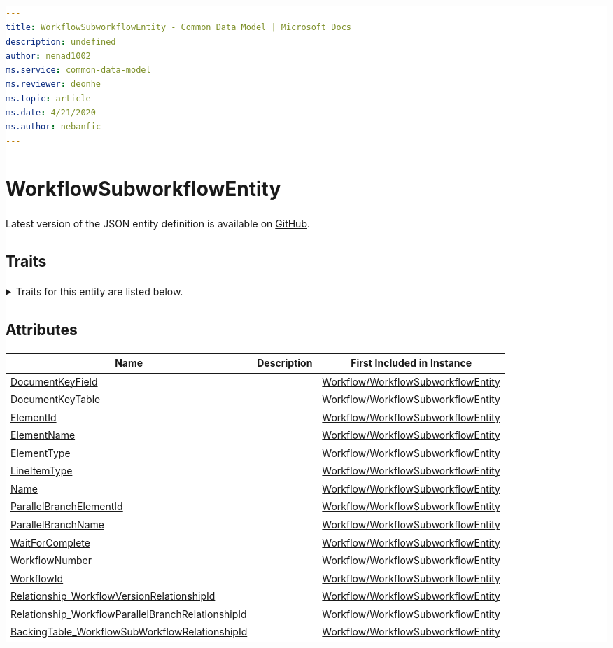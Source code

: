 ```yaml
---
title: WorkflowSubworkflowEntity - Common Data Model | Microsoft Docs
description: undefined
author: nenad1002
ms.service: common-data-model
ms.reviewer: deonhe
ms.topic: article
ms.date: 4/21/2020
ms.author: nebanfic
---
```


# WorkflowSubworkflowEntity

  
 Latest version of the JSON entity definition is available on <a href="https://github.com/Microsoft/CDM/tree/master/schemaDocuments/core/operationsCommon/Entities/System/Workflow/WorkflowSubworkflowEntity.cdm.json" target="_blank">GitHub</a>.  

## Traits

<details><summary>Traits for this entity are listed below.  
</summary></details>

## Attributes

|Name|Description|First Included in Instance|
|---|---|---|
|[DocumentKeyField](#DocumentKeyField)||<a href="WorkflowSubworkflowEntity.md" target="_blank">Workflow/WorkflowSubworkflowEntity</a>|
|[DocumentKeyTable](#DocumentKeyTable)||<a href="WorkflowSubworkflowEntity.md" target="_blank">Workflow/WorkflowSubworkflowEntity</a>|
|[ElementId](#ElementId)||<a href="WorkflowSubworkflowEntity.md" target="_blank">Workflow/WorkflowSubworkflowEntity</a>|
|[ElementName](#ElementName)||<a href="WorkflowSubworkflowEntity.md" target="_blank">Workflow/WorkflowSubworkflowEntity</a>|
|[ElementType](#ElementType)||<a href="WorkflowSubworkflowEntity.md" target="_blank">Workflow/WorkflowSubworkflowEntity</a>|
|[LineItemType](#LineItemType)||<a href="WorkflowSubworkflowEntity.md" target="_blank">Workflow/WorkflowSubworkflowEntity</a>|
|[Name](#Name)||<a href="WorkflowSubworkflowEntity.md" target="_blank">Workflow/WorkflowSubworkflowEntity</a>|
|[ParallelBranchElementId](#ParallelBranchElementId)||<a href="WorkflowSubworkflowEntity.md" target="_blank">Workflow/WorkflowSubworkflowEntity</a>|
|[ParallelBranchName](#ParallelBranchName)||<a href="WorkflowSubworkflowEntity.md" target="_blank">Workflow/WorkflowSubworkflowEntity</a>|
|[WaitForComplete](#WaitForComplete)||<a href="WorkflowSubworkflowEntity.md" target="_blank">Workflow/WorkflowSubworkflowEntity</a>|
|[WorkflowNumber](#WorkflowNumber)||<a href="WorkflowSubworkflowEntity.md" target="_blank">Workflow/WorkflowSubworkflowEntity</a>|
|[WorkflowId](#WorkflowId)||<a href="WorkflowSubworkflowEntity.md" target="_blank">Workflow/WorkflowSubworkflowEntity</a>|
|[Relationship_WorkflowVersionRelationshipId](#Relationship_WorkflowVersionRelationshipId)||<a href="WorkflowSubworkflowEntity.md" target="_blank">Workflow/WorkflowSubworkflowEntity</a>|
|[Relationship_WorkflowParallelBranchRelationshipId](#Relationship_WorkflowParallelBranchRelationshipId)||<a href="WorkflowSubworkflowEntity.md" target="_blank">Workflow/WorkflowSubworkflowEntity</a>|
|[BackingTable_WorkflowSubWorkflowRelationshipId](#BackingTable_WorkflowSubWorkflowRelationshipId)||<a href="WorkflowSubworkflowEntity.md" target="_blank">Workflow/WorkflowSubworkflowEntity</a>|

